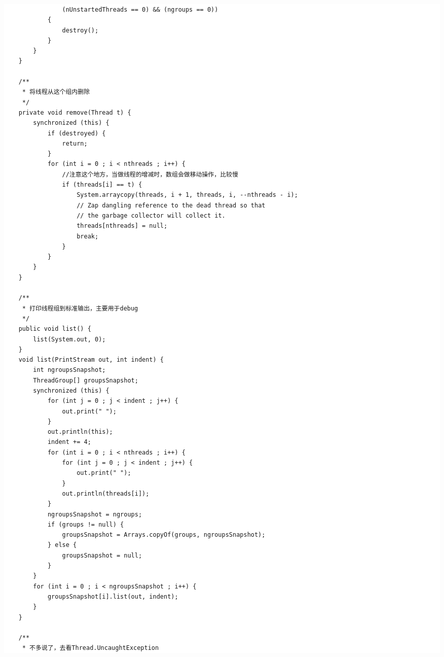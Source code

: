 ```
                (nUnstartedThreads == 0) && (ngroups == 0))
            {
                destroy();
            }
        }
    }

    /**
     * 将线程从这个组内删除
     */
    private void remove(Thread t) {
        synchronized (this) {
            if (destroyed) {
                return;
            }
            for (int i = 0 ; i < nthreads ; i++) {
                //注意这个地方，当做线程的增减时，数组会做移动操作，比较慢
                if (threads[i] == t) {
                    System.arraycopy(threads, i + 1, threads, i, --nthreads - i);
                    // Zap dangling reference to the dead thread so that
                    // the garbage collector will collect it.
                    threads[nthreads] = null;
                    break;
                }
            }
        }
    }

    /**
     * 打印线程组到标准输出，主要用于debug
     */
    public void list() {
        list(System.out, 0);
    }
    void list(PrintStream out, int indent) {
        int ngroupsSnapshot;
        ThreadGroup[] groupsSnapshot;
        synchronized (this) {
            for (int j = 0 ; j < indent ; j++) {
                out.print(" ");
            }
            out.println(this);
            indent += 4;
            for (int i = 0 ; i < nthreads ; i++) {
                for (int j = 0 ; j < indent ; j++) {
                    out.print(" ");
                }
                out.println(threads[i]);
            }
            ngroupsSnapshot = ngroups;
            if (groups != null) {
                groupsSnapshot = Arrays.copyOf(groups, ngroupsSnapshot);
            } else {
                groupsSnapshot = null;
            }
        }
        for (int i = 0 ; i < ngroupsSnapshot ; i++) {
            groupsSnapshot[i].list(out, indent);
        }
    }

    /**
     * 不多说了，去看Thread.UncaughtException
```
